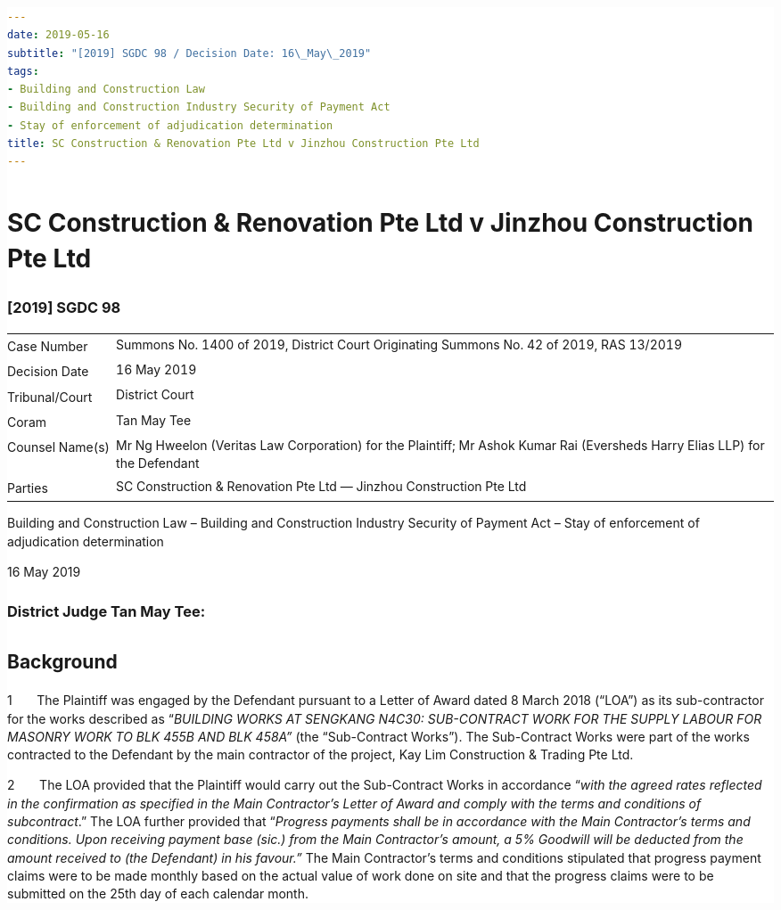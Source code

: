 ```yaml
---
date: 2019-05-16
subtitle: "[2019] SGDC 98 / Decision Date: 16\_May\_2019"
tags:
- Building and Construction Law
- Building and Construction Industry Security of Payment Act
- Stay of enforcement of adjudication determination
title: SC Construction & Renovation Pte Ltd v Jinzhou Construction Pte Ltd
---
```

# SC Construction & Renovation Pte Ltd v Jinzhou Construction Pte Ltd  

### \[2019\] SGDC 98

<table id="info-table"><tbody><tr class="info-row"><td class="txt-label" style="padding: 4px 0px; white-space: nowrap" valign="top">Case Number</td><td class="txt-body">Summons No. 1400 of 2019, District Court Originating Summons No. 42 of 2019, RAS 13/2019</td></tr><tr class="info-row"><td class="txt-label" style="padding: 4px 0px; white-space: nowrap" valign="top">Decision Date</td><td class="txt-body">16 May 2019</td></tr><tr class="info-row"><td class="txt-label" style="padding: 4px 0px; white-space: nowrap" valign="top">Tribunal/Court</td><td class="txt-body">District Court</td></tr><tr class="info-row"><td class="txt-label" style="padding: 4px 0px; white-space: nowrap" valign="top">Coram</td><td class="txt-body">Tan May Tee</td></tr><tr class="info-row"><td class="txt-label" style="padding: 4px 0px; white-space: nowrap" valign="top">Counsel Name(s)</td><td class="txt-body">Mr Ng Hweelon (Veritas Law Corporation) for the Plaintiff; Mr Ashok Kumar Rai (Eversheds Harry Elias LLP) for the Defendant</td></tr><tr class="info-row"><td class="txt-label" style="padding: 4px 0px; white-space: nowrap" valign="top">Parties</td><td class="txt-body">SC Construction &amp; Renovation Pte Ltd — Jinzhou Construction Pte Ltd</td></tr></tbody></table>

Building and Construction Law – Building and Construction Industry Security of Payment Act – Stay of enforcement of adjudication determination

16 May 2019

### District Judge Tan May Tee:

## Background

1       The Plaintiff was engaged by the Defendant pursuant to a Letter of Award dated 8 March 2018 (“LOA”) as its sub-contractor for the works described as “_BUILDING WORKS AT SENGKANG N4C30: SUB-CONTRACT WORK FOR THE SUPPLY LABOUR FOR MASONRY WORK TO BLK 455B AND BLK 458A”_ (the “Sub-Contract Works”). The Sub-Contract Works were part of the works contracted to the Defendant by the main contractor of the project, Kay Lim Construction & Trading Pte Ltd.

2       The LOA provided that the Plaintiff would carry out the Sub-Contract Works in accordance “_with the agreed rates reflected in the confirmation as specified in the Main Contractor’s Letter of Award and comply with the terms and conditions of subcontract_.” The LOA further provided that “_Progress payments shall be in accordance with the Main Contractor’s terms and conditions. Upon receiving payment base (sic.) from the Main Contractor’s amount, a 5% Goodwill will be deducted from the amount received to (the Defendant) in his favour.”_ The Main Contractor’s terms and conditions stipulated that progress payment claims were to be made monthly based on the actual value of work done on site and that the progress claims were to be submitted on the 25th day of each calendar month.


[^1]: See pages 546, 547, 548, 549 and 554 of the Affidavit of Eng Kim Hong filed on 11 April 2019. Page 555 was excluded from the computation as the document is handwritten in Chinese and no certified translation has been furnished.